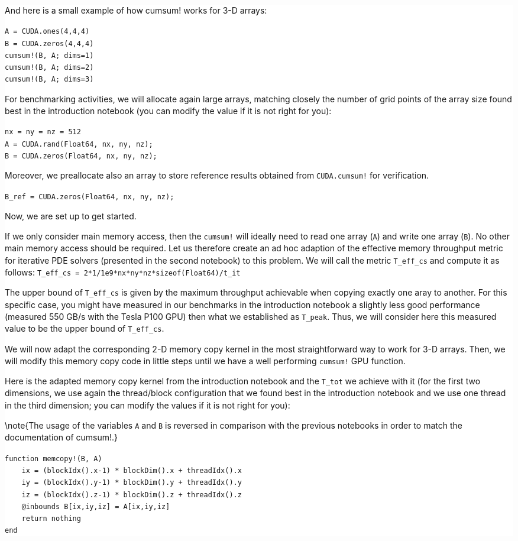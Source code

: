 And here is a small example of how cumsum! works for 3-D arrays:

````julia:ex4
A = CUDA.ones(4,4,4)
B = CUDA.zeros(4,4,4)
cumsum!(B, A; dims=1)
cumsum!(B, A; dims=2)
cumsum!(B, A; dims=3)
````

For benchmarking activities, we will allocate again large arrays, matching closely the number of grid points of the array size found best in the introduction notebook (you can modify the value if it is not right for you):

````julia:ex5
nx = ny = nz = 512
A = CUDA.rand(Float64, nx, ny, nz);
B = CUDA.zeros(Float64, nx, ny, nz);
````

Moreover, we preallocate also an array to store reference results obtained from `CUDA.cumsum!` for verification.

````julia:ex6
B_ref = CUDA.zeros(Float64, nx, ny, nz);
````

Now, we are set up to get started.

If we only consider main memory access, then the `cumsum!` will ideally need to read one array (`A`) and write one array (`B`). No other main memory access should be required. Let us therefore create an ad hoc adaption of the effective memory throughput metric for iterative PDE solvers (presented in the second notebook) to this problem. We will call the metric `T_eff_cs` and compute it as follows:
`T_eff_cs = 2*1/1e9*nx*ny*nz*sizeof(Float64)/t_it`

The upper bound of `T_eff_cs` is given by the maximum throughput achievable when copying exactly one aray to another. For this specific case, you might have measured in our benchmarks in the introduction notebook a slightly less good performance (measured 550 GB/s with the Tesla P100 GPU) then what we established as `T_peak`. Thus, we will consider here this measured value to be the upper bound of `T_eff_cs`.

We will now adapt the corresponding 2-D memory copy kernel in the most straightforward way to work for 3-D arrays. Then, we will modify this memory copy code in little steps until we have a well performing `cumsum!` GPU function.

Here is the adapted memory copy kernel from the introduction notebook and the `T_tot` we achieve with it (for the first two dimensions, we use again the thread/block configuration that we found best in the introduction notebook and we use one thread in the third dimension; you can modify the values if it is not right for you):

\note{The usage of the variables `A` and `B` is reversed in comparison with the previous notebooks in order to match the documentation of cumsum!.}

````julia:ex7
function memcopy!(B, A)
    ix = (blockIdx().x-1) * blockDim().x + threadIdx().x
    iy = (blockIdx().y-1) * blockDim().y + threadIdx().y
    iz = (blockIdx().z-1) * blockDim().z + threadIdx().z
    @inbounds B[ix,iy,iz] = A[ix,iy,iz]
    return nothing
end
````
